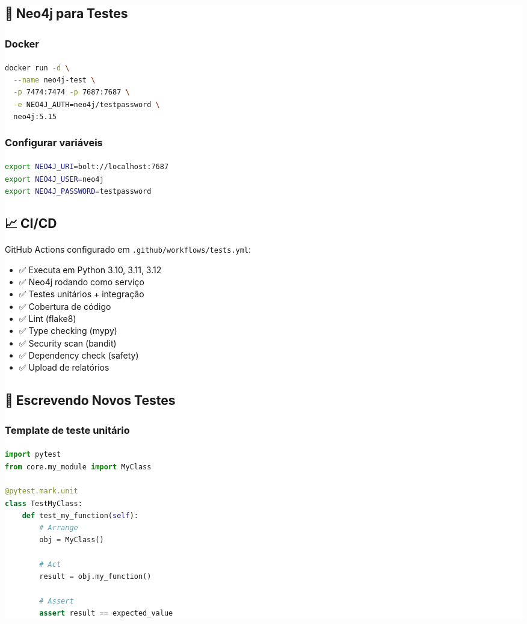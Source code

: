 ## 🐳 Neo4j para Testes

### Docker
```bash
docker run -d \
  --name neo4j-test \
  -p 7474:7474 -p 7687:7687 \
  -e NEO4J_AUTH=neo4j/testpassword \
  neo4j:5.15
```

### Configurar variáveis
```bash
export NEO4J_URI=bolt://localhost:7687
export NEO4J_USER=neo4j
export NEO4J_PASSWORD=testpassword
```

## 📈 CI/CD

GitHub Actions configurado em `.github/workflows/tests.yml`:

- ✅ Executa em Python 3.10, 3.11, 3.12
- ✅ Neo4j rodando como serviço
- ✅ Testes unitários + integração
- ✅ Cobertura de código
- ✅ Lint (flake8)
- ✅ Type checking (mypy)
- ✅ Security scan (bandit)
- ✅ Dependency check (safety)
- ✅ Upload de relatórios

## 📝 Escrevendo Novos Testes

### Template de teste unitário
```python
import pytest
from core.my_module import MyClass

@pytest.mark.unit
class TestMyClass:
    def test_my_function(self):
        # Arrange
        obj = MyClass()

        # Act
        result = obj.my_function()

        # Assert
        assert result == expected_value
```
